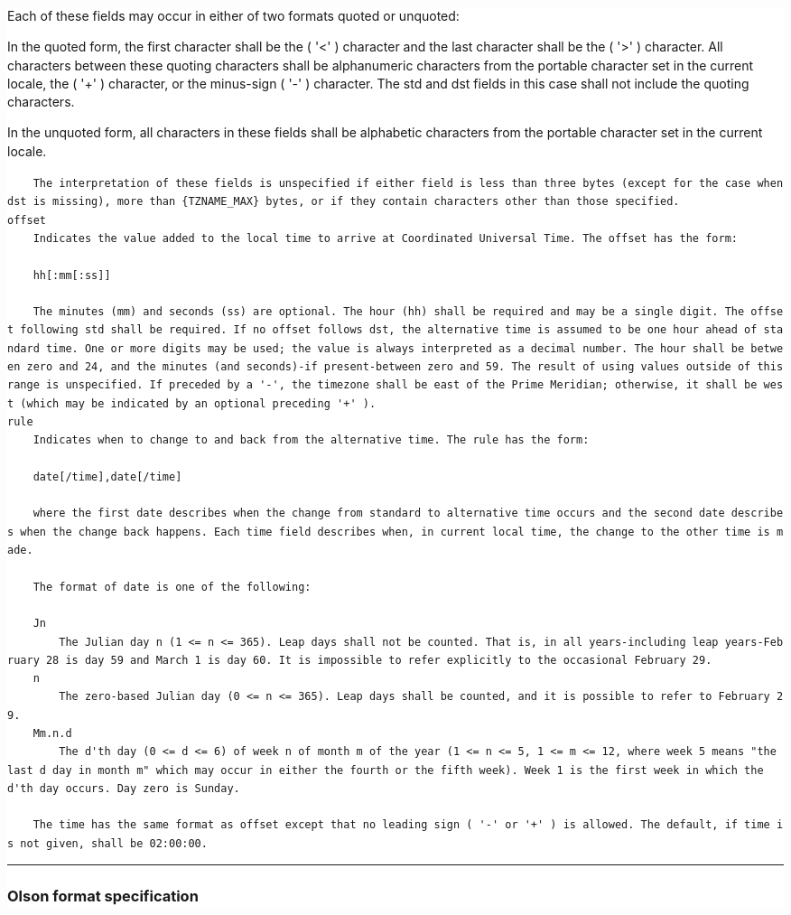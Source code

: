 Each of these fields may occur in either of two formats quoted or unquoted:

In the quoted form, the first character shall be the <less-than-sign> ( '<' ) character and the last character shall be the <greater-than-sign> ( '>' ) character. All characters between these quoting characters shall be alphanumeric characters from the portable character set in the current locale, the <plus-sign> ( '+' ) character, or the minus-sign ( '-' ) character. The std and dst fields in this case shall not include the quoting characters.

In the unquoted form, all characters in these fields shall be alphabetic characters from the portable character set in the current locale.

        The interpretation of these fields is unspecified if either field is less than three bytes (except for the case when dst is missing), more than {TZNAME_MAX} bytes, or if they contain characters other than those specified.
    offset
        Indicates the value added to the local time to arrive at Coordinated Universal Time. The offset has the form:

        hh[:mm[:ss]]

        The minutes (mm) and seconds (ss) are optional. The hour (hh) shall be required and may be a single digit. The offset following std shall be required. If no offset follows dst, the alternative time is assumed to be one hour ahead of standard time. One or more digits may be used; the value is always interpreted as a decimal number. The hour shall be between zero and 24, and the minutes (and seconds)-if present-between zero and 59. The result of using values outside of this range is unspecified. If preceded by a '-', the timezone shall be east of the Prime Meridian; otherwise, it shall be west (which may be indicated by an optional preceding '+' ).
    rule
        Indicates when to change to and back from the alternative time. The rule has the form:

        date[/time],date[/time]

        where the first date describes when the change from standard to alternative time occurs and the second date describes when the change back happens. Each time field describes when, in current local time, the change to the other time is made.

        The format of date is one of the following:

        Jn
            The Julian day n (1 <= n <= 365). Leap days shall not be counted. That is, in all years-including leap years-February 28 is day 59 and March 1 is day 60. It is impossible to refer explicitly to the occasional February 29.
        n
            The zero-based Julian day (0 <= n <= 365). Leap days shall be counted, and it is possible to refer to February 29.
        Mm.n.d
            The d'th day (0 <= d <= 6) of week n of month m of the year (1 <= n <= 5, 1 <= m <= 12, where week 5 means "the last d day in month m" which may occur in either the fourth or the fifth week). Week 1 is the first week in which the d'th day occurs. Day zero is Sunday.

        The time has the same format as offset except that no leading sign ( '-' or '+' ) is allowed. The default, if time is not given, shall be 02:00:00.

---

### Olson format specification
